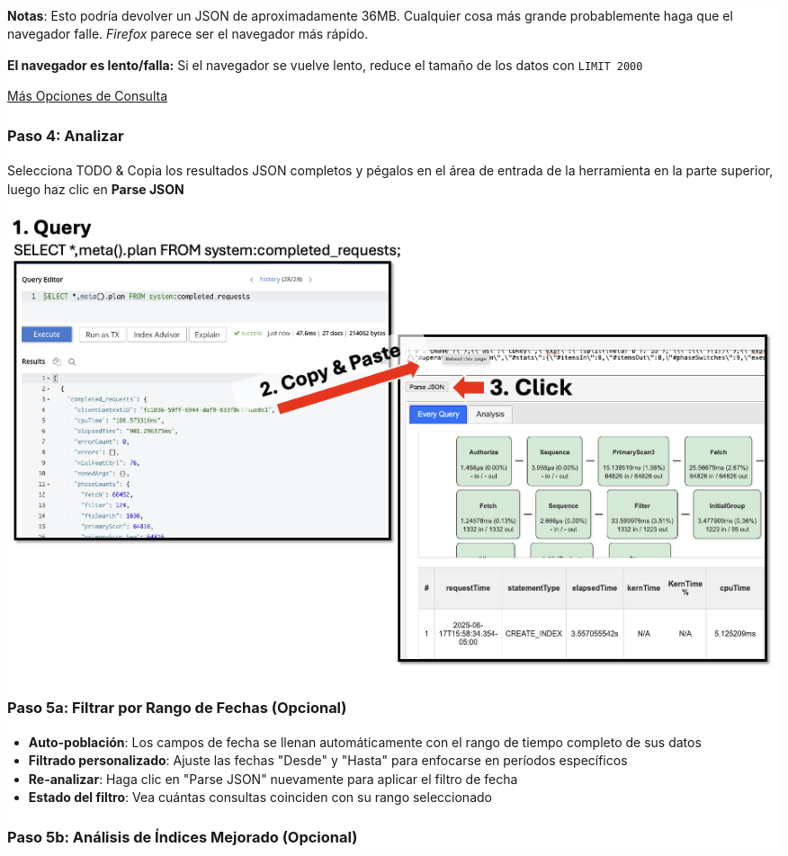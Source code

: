 **Notas**: 
Esto podría devolver un JSON de aproximadamente 36MB. Cualquier cosa más grande probablemente haga que el navegador falle. _Firefox_ parece ser el navegador más rápido.

**El navegador es lento/falla:**
Si el navegador se vuelve lento, reduce el tamaño de los datos con `LIMIT 2000`

[Más Opciones de Consulta](sql_queries.md)

### Paso 4: Analizar
Selecciona TODO & Copia los resultados JSON completos y pégalos en el área de entrada de la herramienta en la parte superior, luego haz clic en **Parse JSON**

![Interfaz de entrada de consultas](copy_paste_json.png)

### Paso 5a: Filtrar por Rango de Fechas (Opcional)

- **Auto-población**: Los campos de fecha se llenan automáticamente con el rango de tiempo completo de sus datos
- **Filtrado personalizado**: Ajuste las fechas "Desde" y "Hasta" para enfocarse en períodos específicos
- **Re-analizar**: Haga clic en "Parse JSON" nuevamente para aplicar el filtro de fecha
- **Estado del filtro**: Vea cuántas consultas coinciden con su rango seleccionado

### Paso 5b: Análisis de Índices Mejorado (Opcional)
